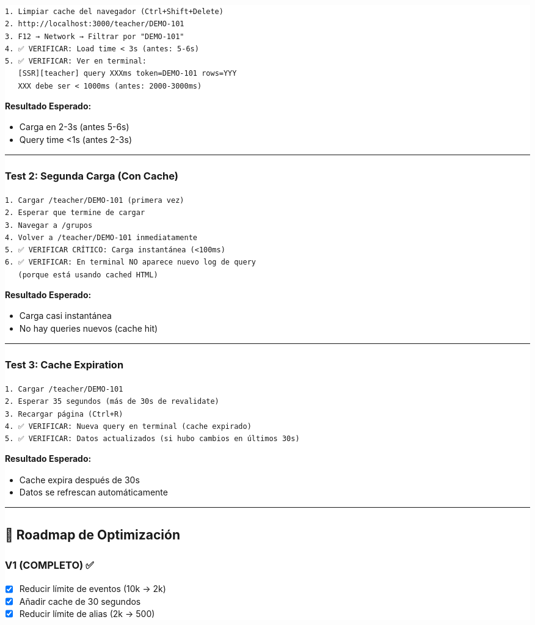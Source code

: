```
1. Limpiar cache del navegador (Ctrl+Shift+Delete)
2. http://localhost:3000/teacher/DEMO-101
3. F12 → Network → Filtrar por "DEMO-101"
4. ✅ VERIFICAR: Load time < 3s (antes: 5-6s)
5. ✅ VERIFICAR: Ver en terminal:
   [SSR][teacher] query XXXms token=DEMO-101 rows=YYY
   XXX debe ser < 1000ms (antes: 2000-3000ms)
```

**Resultado Esperado:**
- Carga en 2-3s (antes 5-6s)
- Query time <1s (antes 2-3s)

---

### Test 2: Segunda Carga (Con Cache)

```
1. Cargar /teacher/DEMO-101 (primera vez)
2. Esperar que termine de cargar
3. Navegar a /grupos
4. Volver a /teacher/DEMO-101 inmediatamente
5. ✅ VERIFICAR CRÍTICO: Carga instantánea (<100ms)
6. ✅ VERIFICAR: En terminal NO aparece nuevo log de query
   (porque está usando cached HTML)
```

**Resultado Esperado:**
- Carga casi instantánea
- No hay queries nuevos (cache hit)

---

### Test 3: Cache Expiration

```
1. Cargar /teacher/DEMO-101
2. Esperar 35 segundos (más de 30s de revalidate)
3. Recargar página (Ctrl+R)
4. ✅ VERIFICAR: Nueva query en terminal (cache expirado)
5. ✅ VERIFICAR: Datos actualizados (si hubo cambios en últimos 30s)
```

**Resultado Esperado:**
- Cache expira después de 30s
- Datos se refrescan automáticamente

---

## 🔮 Roadmap de Optimización

### V1 (COMPLETO) ✅
- [x] Reducir límite de eventos (10k → 2k)
- [x] Añadir cache de 30 segundos
- [x] Reducir límite de alias (2k → 500)
